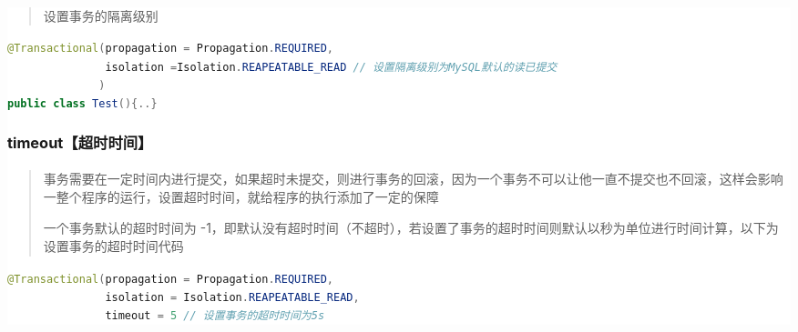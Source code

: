 > 设置事务的隔离级别

```java
@Transactional(propagation = Propagation.REQUIRED,
               isolation =Isolation.REAPEATABLE_READ // 设置隔离级别为MySQL默认的读已提交
              )
public class Test(){..}
```

### timeout【超时时间】

> 事务需要在一定时间内进行提交，如果超时未提交，则进行事务的回滚，因为一个事务不可以让他一直不提交也不回滚，这样会影响一整个程序的运行，设置超时时间，就给程序的执行添加了一定的保障
>
> 一个事务默认的超时时间为 -1，即默认没有超时时间（不超时），若设置了事务的超时时间则默认以秒为单位进行时间计算，以下为设置事务的超时时间代码

```java
@Transactional(propagation = Propagation.REQUIRED,
               isolation = Isolation.REAPEATABLE_READ,
               timeout = 5 // 设置事务的超时时间为5s
